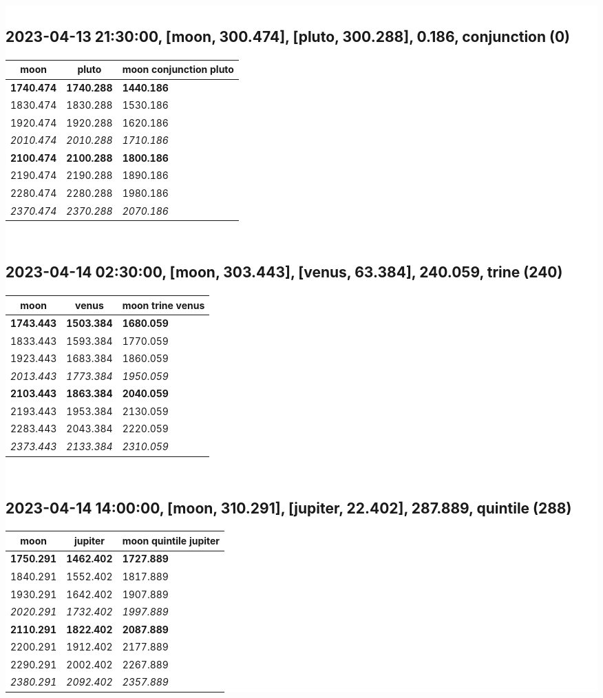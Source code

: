 <br/>2023-04-13 21:30:00, [moon, 300.474], [pluto, 300.288], 0.186, conjunction (0)
-------------------
| moon | pluto | moon conjunction pluto |
|-----|-------|-----------------|
| **1740.474** | **1740.288** | **1440.186** |
| 1830.474 | 1830.288 | 1530.186 |
| 1920.474 | 1920.288 | 1620.186 |
| *2010.474* | *2010.288* | *1710.186* |
| **2100.474** | **2100.288** | **1800.186** |
| 2190.474 | 2190.288 | 1890.186 |
| 2280.474 | 2280.288 | 1980.186 |
| *2370.474* | *2370.288* | *2070.186* |

<br/>2023-04-14 02:30:00, [moon, 303.443], [venus, 63.384], 240.059, trine (240)
-------------------
| moon | venus | moon trine venus |
|-----|-------|-----------------|
| **1743.443** | **1503.384** | **1680.059** |
| 1833.443 | 1593.384 | 1770.059 |
| 1923.443 | 1683.384 | 1860.059 |
| *2013.443* | *1773.384* | *1950.059* |
| **2103.443** | **1863.384** | **2040.059** |
| 2193.443 | 1953.384 | 2130.059 |
| 2283.443 | 2043.384 | 2220.059 |
| *2373.443* | *2133.384* | *2310.059* |

<br/>2023-04-14 14:00:00, [moon, 310.291], [jupiter, 22.402], 287.889, quintile (288)
-------------------
| moon | jupiter | moon quintile jupiter |
|-----|-------|-----------------|
| **1750.291** | **1462.402** | **1727.889** |
| 1840.291 | 1552.402 | 1817.889 |
| 1930.291 | 1642.402 | 1907.889 |
| *2020.291* | *1732.402* | *1997.889* |
| **2110.291** | **1822.402** | **2087.889** |
| 2200.291 | 1912.402 | 2177.889 |
| 2290.291 | 2002.402 | 2267.889 |
| *2380.291* | *2092.402* | *2357.889* |
